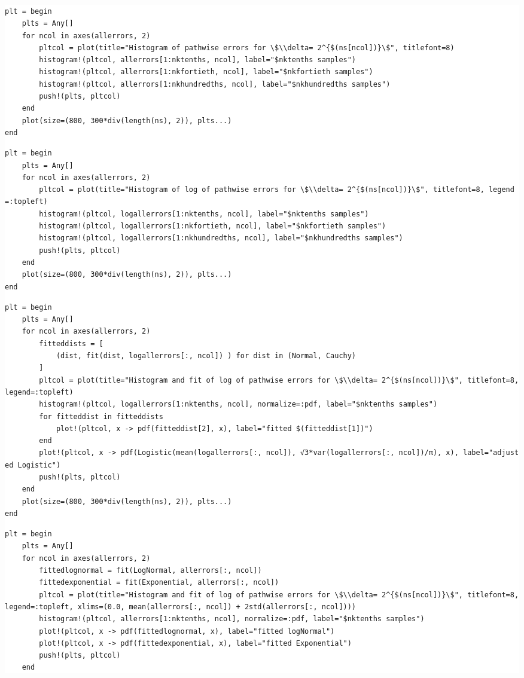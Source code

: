 ````@example 14-wiener_linearhomogeneous_exploreCI
plt = begin
    plts = Any[]
    for ncol in axes(allerrors, 2)
        pltcol = plot(title="Histogram of pathwise errors for \$\\delta= 2^{$(ns[ncol])}\$", titlefont=8)
        histogram!(pltcol, allerrors[1:nktenths, ncol], label="$nktenths samples")
        histogram!(pltcol, allerrors[1:nkfortieth, ncol], label="$nkfortieth samples")
        histogram!(pltcol, allerrors[1:nkhundredths, ncol], label="$nkhundredths samples")
        push!(plts, pltcol)
    end
    plot(size=(800, 300*div(length(ns), 2)), plts...)
end
````

````@example 14-wiener_linearhomogeneous_exploreCI
plt = begin
    plts = Any[]
    for ncol in axes(allerrors, 2)
        pltcol = plot(title="Histogram of log of pathwise errors for \$\\delta= 2^{$(ns[ncol])}\$", titlefont=8, legend=:topleft)
        histogram!(pltcol, logallerrors[1:nktenths, ncol], label="$nktenths samples")
        histogram!(pltcol, logallerrors[1:nkfortieth, ncol], label="$nkfortieth samples")
        histogram!(pltcol, logallerrors[1:nkhundredths, ncol], label="$nkhundredths samples")
        push!(plts, pltcol)
    end
    plot(size=(800, 300*div(length(ns), 2)), plts...)
end
````

````@example 14-wiener_linearhomogeneous_exploreCI
plt = begin
    plts = Any[]
    for ncol in axes(allerrors, 2)
        fitteddists = [
            (dist, fit(dist, logallerrors[:, ncol]) ) for dist in (Normal, Cauchy)
        ]
        pltcol = plot(title="Histogram and fit of log of pathwise errors for \$\\delta= 2^{$(ns[ncol])}\$", titlefont=8, legend=:topleft)
        histogram!(pltcol, logallerrors[1:nktenths, ncol], normalize=:pdf, label="$nktenths samples")
        for fitteddist in fitteddists
            plot!(pltcol, x -> pdf(fitteddist[2], x), label="fitted $(fitteddist[1])")
        end
        plot!(pltcol, x -> pdf(Logistic(mean(logallerrors[:, ncol]), √3*var(logallerrors[:, ncol])/π), x), label="adjusted Logistic")
        push!(plts, pltcol)
    end
    plot(size=(800, 300*div(length(ns), 2)), plts...)
end
````

````@example 14-wiener_linearhomogeneous_exploreCI
plt = begin
    plts = Any[]
    for ncol in axes(allerrors, 2)
        fittedlognormal = fit(LogNormal, allerrors[:, ncol])
        fittedexponential = fit(Exponential, allerrors[:, ncol])
        pltcol = plot(title="Histogram and fit of log of pathwise errors for \$\\delta= 2^{$(ns[ncol])}\$", titlefont=8, legend=:topleft, xlims=(0.0, mean(allerrors[:, ncol]) + 2std(allerrors[:, ncol])))
        histogram!(pltcol, allerrors[1:nktenths, ncol], normalize=:pdf, label="$nktenths samples")
        plot!(pltcol, x -> pdf(fittedlognormal, x), label="fitted logNormal")
        plot!(pltcol, x -> pdf(fittedexponential, x), label="fitted Exponential")
        push!(plts, pltcol)
    end
````
